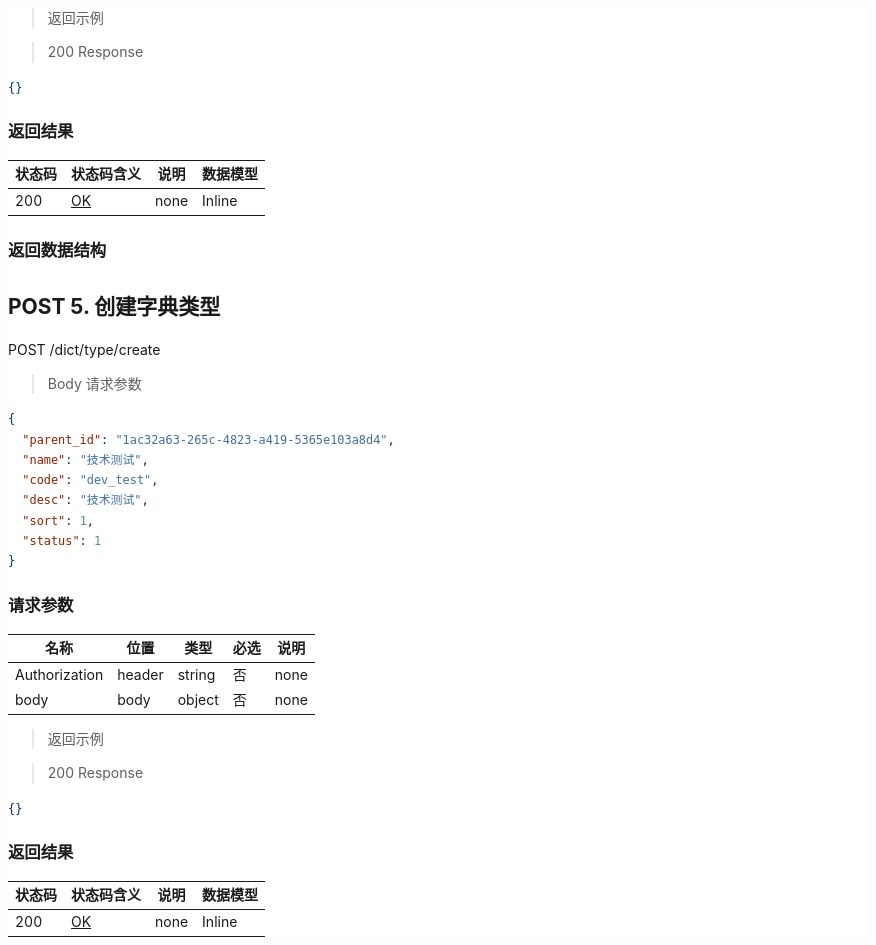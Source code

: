 > 返回示例

> 200 Response

```json
{}
```

### 返回结果

|状态码|状态码含义|说明|数据模型|
|---|---|---|---|
|200|[OK](https://tools.ietf.org/html/rfc7231#section-6.3.1)|none|Inline|

### 返回数据结构

## POST 5. 创建字典类型

POST /dict/type/create

> Body 请求参数

```json
{
  "parent_id": "1ac32a63-265c-4823-a419-5365e103a8d4",
  "name": "技术测试",
  "code": "dev_test",
  "desc": "技术测试",
  "sort": 1,
  "status": 1
}
```

### 请求参数

|名称|位置|类型|必选|说明|
|---|---|---|---|---|
|Authorization|header|string| 否 |none|
|body|body|object| 否 |none|

> 返回示例

> 200 Response

```json
{}
```

### 返回结果

|状态码|状态码含义|说明|数据模型|
|---|---|---|---|
|200|[OK](https://tools.ietf.org/html/rfc7231#section-6.3.1)|none|Inline|
